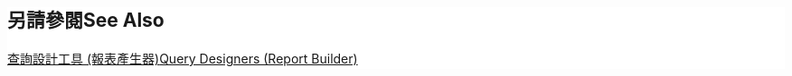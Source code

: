 ## <a name="see-also"></a><span data-ttu-id="7a622-175">另請參閱</span><span class="sxs-lookup"><span data-stu-id="7a622-175">See Also</span></span>  
 [<span data-ttu-id="7a622-176">查詢設計工具 &#40;報表產生器&#41;</span><span class="sxs-lookup"><span data-stu-id="7a622-176">Query Designers &#40;Report Builder&#41;</span></span>](../query-designers-report-builder.md)  
  
  
